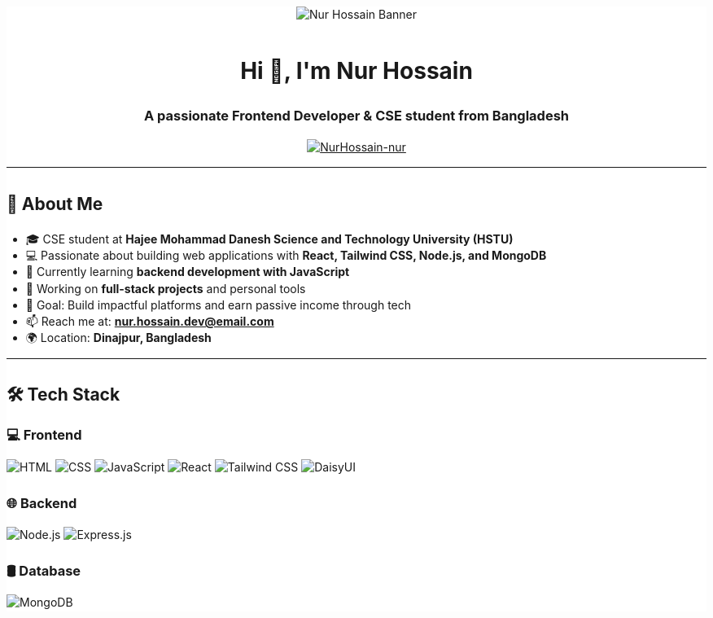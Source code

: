 



<p align="center">
  <img src="https://media.licdn.com/dms/image/v2/D4E16AQFwhY-oPjYt7w/profile-displaybackgroundimage-shrink_350_1400/B4EZVhK9XVHgAk-/0/1741092019178?e=1756339200&v=beta&t=wrKQS-Z2GNkbgUF82NC1ERq2ouJwyIMXqZTYYblu2xg" alt="Nur Hossain Banner" width="100%" />
</p>


<h1 align="center">Hi 👋, I'm Nur Hossain</h1>
<h3 align="center">A passionate Frontend Developer & CSE student from Bangladesh</h3>

<p align="center">
  <a href="https://github.com/NurHossain-nur"><img src="https://komarev.com/ghpvc/?username=NurHossain-nur&label=Profile%20views&color=0e75b6&style=flat" alt="NurHossain-nur" /></a>
</p>

---

## 🌟 About Me

- 🎓 CSE student at **Hajee Mohammad Danesh Science and Technology University (HSTU)**
- 💻 Passionate about building web applications with **React, Tailwind CSS, Node.js, and MongoDB**
- 🌱 Currently learning **backend development with JavaScript**
- 🚀 Working on **full-stack projects** and personal tools
- 🎯 Goal: Build impactful platforms and earn passive income through tech
- 📫 Reach me at: **[nur.hossain.dev@email.com](mailto:nur.hossain.dev@email.com)**  
- 🌍 Location: **Dinajpur, Bangladesh**

---

## 🛠️ Tech Stack

### 💻 Frontend
![HTML](https://img.shields.io/badge/-HTML5-E34F26?style=flat&logo=html5&logoColor=white)
![CSS](https://img.shields.io/badge/-CSS3-1572B6?style=flat&logo=css3)
![JavaScript](https://img.shields.io/badge/-JavaScript-F7DF1E?style=flat&logo=javascript&logoColor=black)
![React](https://img.shields.io/badge/-React-61DAFB?style=flat&logo=react)
![Tailwind CSS](https://img.shields.io/badge/-Tailwind-38B2AC?style=flat&logo=tailwind-css)
![DaisyUI](https://img.shields.io/badge/-DaisyUI-FF69B4?style=flat&logo=tailwind-css)

### 🌐 Backend
![Node.js](https://img.shields.io/badge/-Node.js-339933?style=flat&logo=node.js)
![Express.js](https://img.shields.io/badge/-Express.js-000000?style=flat&logo=express)

### 🛢️ Database
![MongoDB](https://img.shields.io/badge/-MongoDB-47A248?style=flat&logo=mongodb)
